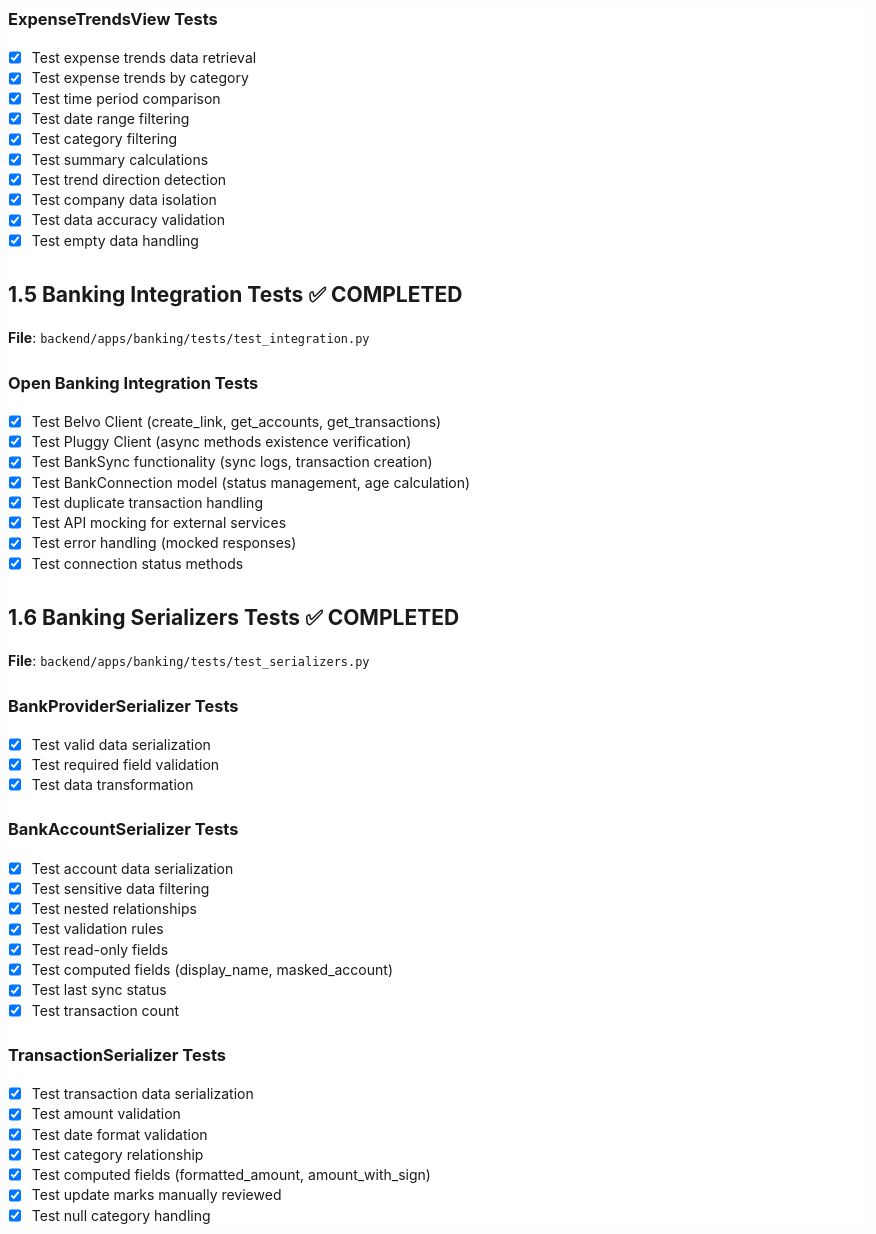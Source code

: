 ### ExpenseTrendsView Tests
- [x] Test expense trends data retrieval
- [x] Test expense trends by category
- [x] Test time period comparison
- [x] Test date range filtering
- [x] Test category filtering
- [x] Test summary calculations
- [x] Test trend direction detection
- [x] Test company data isolation
- [x] Test data accuracy validation
- [x] Test empty data handling

## 1.5 Banking Integration Tests ✅ COMPLETED
**File**: `backend/apps/banking/tests/test_integration.py`

### Open Banking Integration Tests
- [x] Test Belvo Client (create_link, get_accounts, get_transactions)
- [x] Test Pluggy Client (async methods existence verification)
- [x] Test BankSync functionality (sync logs, transaction creation)
- [x] Test BankConnection model (status management, age calculation)
- [x] Test duplicate transaction handling
- [x] Test API mocking for external services
- [x] Test error handling (mocked responses)
- [x] Test connection status methods

## 1.6 Banking Serializers Tests ✅ COMPLETED
**File**: `backend/apps/banking/tests/test_serializers.py`

### BankProviderSerializer Tests
- [x] Test valid data serialization
- [x] Test required field validation
- [x] Test data transformation

### BankAccountSerializer Tests
- [x] Test account data serialization
- [x] Test sensitive data filtering
- [x] Test nested relationships
- [x] Test validation rules
- [x] Test read-only fields
- [x] Test computed fields (display_name, masked_account)
- [x] Test last sync status
- [x] Test transaction count

### TransactionSerializer Tests
- [x] Test transaction data serialization
- [x] Test amount validation
- [x] Test date format validation
- [x] Test category relationship
- [x] Test computed fields (formatted_amount, amount_with_sign)
- [x] Test update marks manually reviewed
- [x] Test null category handling
